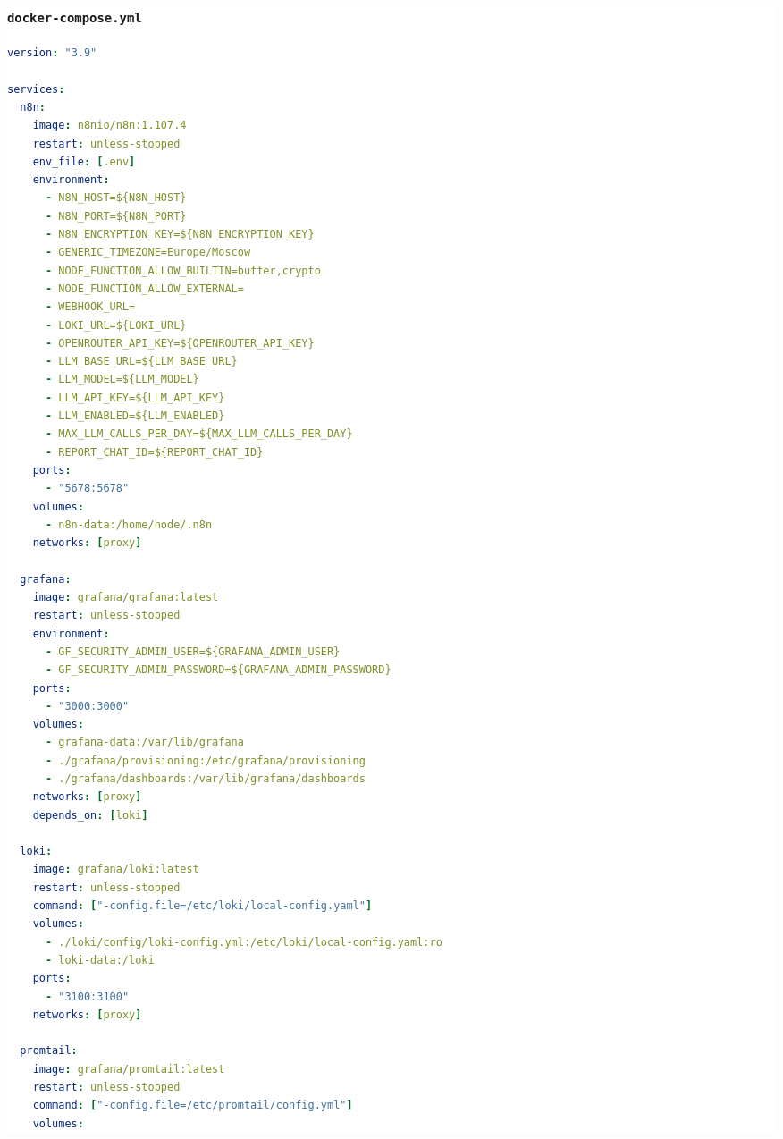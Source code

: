 ### `docker-compose.yml`

```yaml
version: "3.9"

services:
  n8n:
    image: n8nio/n8n:1.107.4
    restart: unless-stopped
    env_file: [.env]
    environment:
      - N8N_HOST=${N8N_HOST}
      - N8N_PORT=${N8N_PORT}
      - N8N_ENCRYPTION_KEY=${N8N_ENCRYPTION_KEY}
      - GENERIC_TIMEZONE=Europe/Moscow
      - NODE_FUNCTION_ALLOW_BUILTIN=buffer,crypto
      - NODE_FUNCTION_ALLOW_EXTERNAL=
      - WEBHOOK_URL=
      - LOKI_URL=${LOKI_URL}
      - OPENROUTER_API_KEY=${OPENROUTER_API_KEY}
      - LLM_BASE_URL=${LLM_BASE_URL}
      - LLM_MODEL=${LLM_MODEL}
      - LLM_API_KEY=${LLM_API_KEY}
      - LLM_ENABLED=${LLM_ENABLED}
      - MAX_LLM_CALLS_PER_DAY=${MAX_LLM_CALLS_PER_DAY}
      - REPORT_CHAT_ID=${REPORT_CHAT_ID}
    ports:
      - "5678:5678"
    volumes:
      - n8n-data:/home/node/.n8n
    networks: [proxy]

  grafana:
    image: grafana/grafana:latest
    restart: unless-stopped
    environment:
      - GF_SECURITY_ADMIN_USER=${GRAFANA_ADMIN_USER}
      - GF_SECURITY_ADMIN_PASSWORD=${GRAFANA_ADMIN_PASSWORD}
    ports:
      - "3000:3000"
    volumes:
      - grafana-data:/var/lib/grafana
      - ./grafana/provisioning:/etc/grafana/provisioning
      - ./grafana/dashboards:/var/lib/grafana/dashboards
    networks: [proxy]
    depends_on: [loki]

  loki:
    image: grafana/loki:latest
    restart: unless-stopped
    command: ["-config.file=/etc/loki/local-config.yaml"]
    volumes:
      - ./loki/config/loki-config.yml:/etc/loki/local-config.yaml:ro
      - loki-data:/loki
    ports:
      - "3100:3100"
    networks: [proxy]

  promtail:
    image: grafana/promtail:latest
    restart: unless-stopped
    command: ["-config.file=/etc/promtail/config.yml"]
    volumes:
```